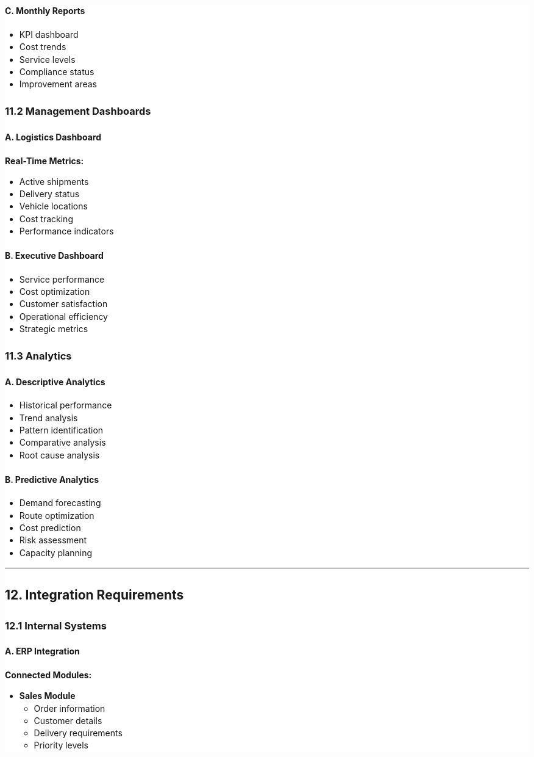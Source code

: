 #### C. Monthly Reports
- KPI dashboard
- Cost trends
- Service levels
- Compliance status
- Improvement areas

### 11.2 Management Dashboards

#### A. Logistics Dashboard
**Real-Time Metrics:**
- Active shipments
- Delivery status
- Vehicle locations
- Cost tracking
- Performance indicators

#### B. Executive Dashboard
- Service performance
- Cost optimization
- Customer satisfaction
- Operational efficiency
- Strategic metrics

### 11.3 Analytics

#### A. Descriptive Analytics
- Historical performance
- Trend analysis
- Pattern identification
- Comparative analysis
- Root cause analysis

#### B. Predictive Analytics
- Demand forecasting
- Route optimization
- Cost prediction
- Risk assessment
- Capacity planning

---

## 12. Integration Requirements

### 12.1 Internal Systems

#### A. ERP Integration
**Connected Modules:**
- **Sales Module**
  - Order information
  - Customer details
  - Delivery requirements
  - Priority levels
